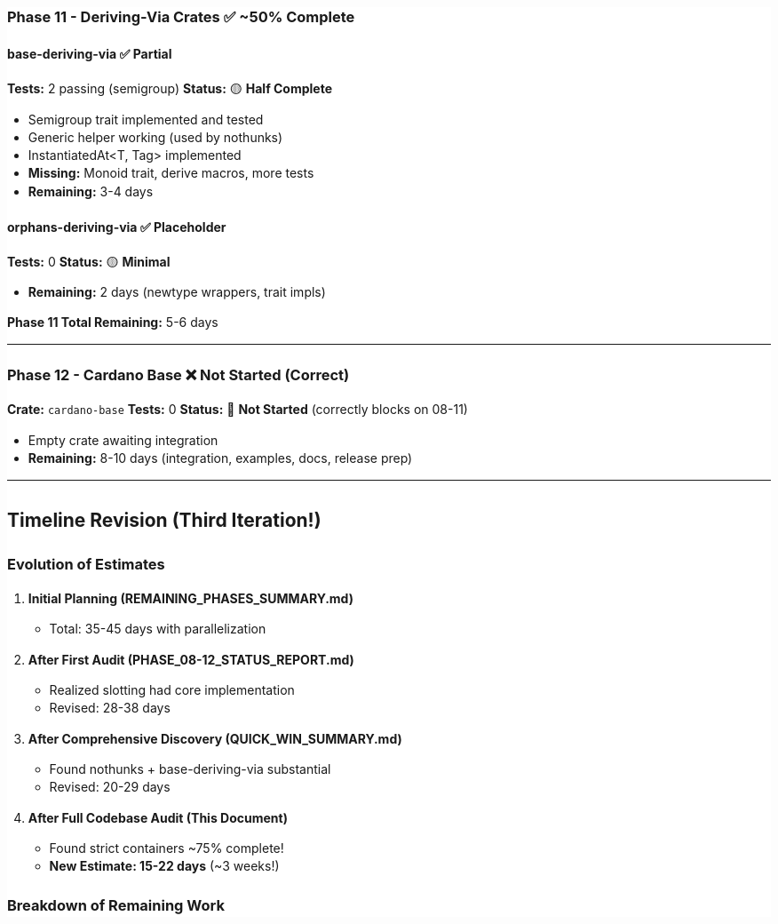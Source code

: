### Phase 11 - Deriving-Via Crates ✅ ~50% Complete

#### base-deriving-via ✅ Partial
**Tests:** 2 passing (semigroup)
**Status:** 🟡 **Half Complete**

- Semigroup trait implemented and tested
- Generic helper working (used by nothunks)
- InstantiatedAt<T, Tag> implemented
- **Missing:** Monoid trait, derive macros, more tests
- **Remaining:** 3-4 days

#### orphans-deriving-via ✅ Placeholder
**Tests:** 0
**Status:** 🟡 **Minimal**

- **Remaining:** 2 days (newtype wrappers, trait impls)

**Phase 11 Total Remaining:** 5-6 days

---

### Phase 12 - Cardano Base ❌ Not Started (Correct)

**Crate:** `cardano-base`
**Tests:** 0
**Status:** 🔴 **Not Started** (correctly blocks on 08-11)

- Empty crate awaiting integration
- **Remaining:** 8-10 days (integration, examples, docs, release prep)

---

## Timeline Revision (Third Iteration!)

### Evolution of Estimates

1. **Initial Planning (REMAINING_PHASES_SUMMARY.md)**
   - Total: 35-45 days with parallelization

2. **After First Audit (PHASE_08-12_STATUS_REPORT.md)**
   - Realized slotting had core implementation
   - Revised: 28-38 days

3. **After Comprehensive Discovery (QUICK_WIN_SUMMARY.md)**
   - Found nothunks + base-deriving-via substantial
   - Revised: 20-29 days

4. **After Full Codebase Audit (This Document)**
   - Found strict containers ~75% complete!
   - **New Estimate: 15-22 days** (~3 weeks!)

### Breakdown of Remaining Work

